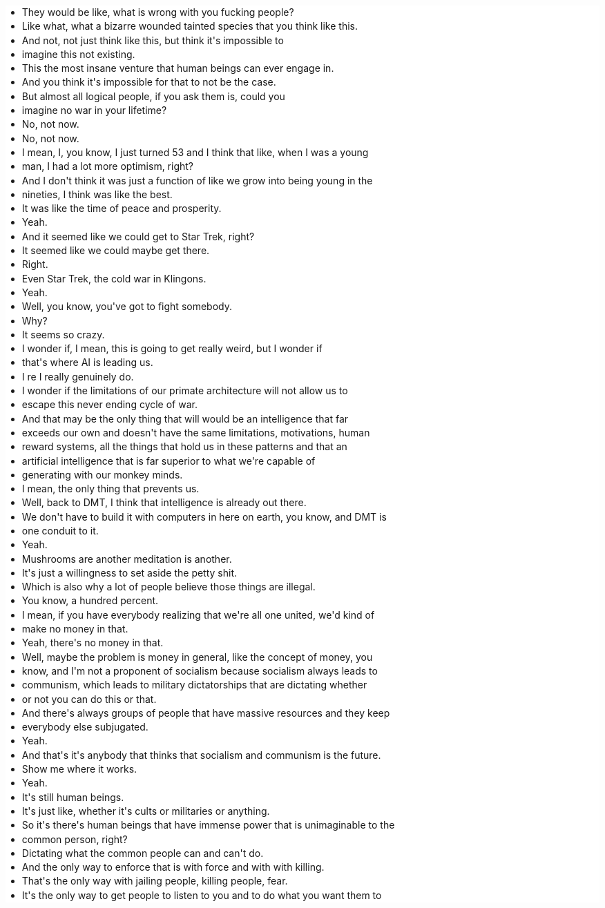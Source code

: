 *  They would be like, what is wrong with you fucking people?
*  Like what, what a bizarre wounded tainted species that you think like this.
*  And not, not just think like this, but think it's impossible to
*  imagine this not existing.
*  This the most insane venture that human beings can ever engage in.
*  And you think it's impossible for that to not be the case.
*  But almost all logical people, if you ask them is, could you
*  imagine no war in your lifetime?
*  No, not now.
*  No, not now.
*  I mean, I, you know, I just turned 53 and I think that like, when I was a young
*  man, I had a lot more optimism, right?
*  And I don't think it was just a function of like we grow into being young in the
*  nineties, I think was like the best.
*  It was like the time of peace and prosperity.
*  Yeah.
*  And it seemed like we could get to Star Trek, right?
*  It seemed like we could maybe get there.
*  Right.
*  Even Star Trek, the cold war in Klingons.
*  Yeah.
*  Well, you know, you've got to fight somebody.
*  Why?
*  It seems so crazy.
*  I wonder if, I mean, this is going to get really weird, but I wonder if
*  that's where AI is leading us.
*  I re I really genuinely do.
*  I wonder if the limitations of our primate architecture will not allow us to
*  escape this never ending cycle of war.
*  And that may be the only thing that will would be an intelligence that far
*  exceeds our own and doesn't have the same limitations, motivations, human
*  reward systems, all the things that hold us in these patterns and that an
*  artificial intelligence that is far superior to what we're capable of
*  generating with our monkey minds.
*  I mean, the only thing that prevents us.
*  Well, back to DMT, I think that intelligence is already out there.
*  We don't have to build it with computers in here on earth, you know, and DMT is
*  one conduit to it.
*  Yeah.
*  Mushrooms are another meditation is another.
*  It's just a willingness to set aside the petty shit.
*  Which is also why a lot of people believe those things are illegal.
*  You know, a hundred percent.
*  I mean, if you have everybody realizing that we're all one united, we'd kind of
*  make no money in that.
*  Yeah, there's no money in that.
*  Well, maybe the problem is money in general, like the concept of money, you
*  know, and I'm not a proponent of socialism because socialism always leads to
*  communism, which leads to military dictatorships that are dictating whether
*  or not you can do this or that.
*  And there's always groups of people that have massive resources and they keep
*  everybody else subjugated.
*  Yeah.
*  And that's it's anybody that thinks that socialism and communism is the future.
*  Show me where it works.
*  Yeah.
*  It's still human beings.
*  It's just like, whether it's cults or militaries or anything.
*  So it's there's human beings that have immense power that is unimaginable to the
*  common person, right?
*  Dictating what the common people can and can't do.
*  And the only way to enforce that is with force and with with killing.
*  That's the only way with jailing people, killing people, fear.
*  It's the only way to get people to listen to you and to do what you want them to